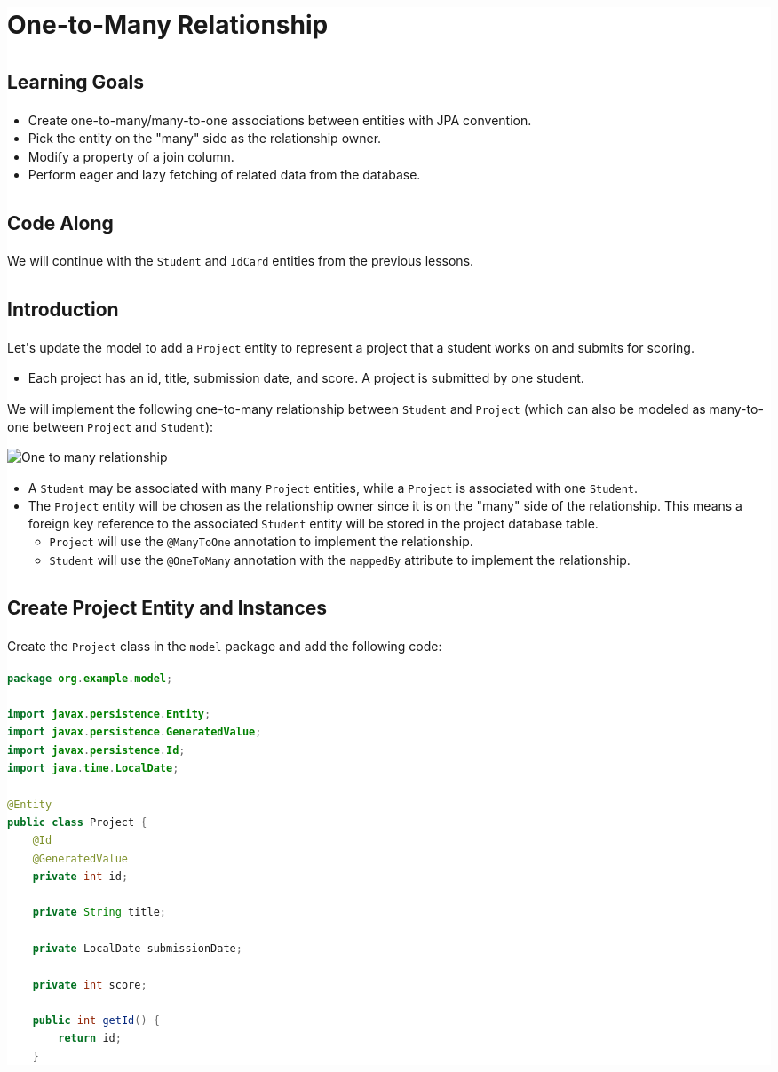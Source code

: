 # One-to-Many Relationship

## Learning Goals

- Create one-to-many/many-to-one associations between entities with JPA convention.
- Pick the entity on the "many" side as the relationship owner.
- Modify a property of a join column.
- Perform eager and lazy fetching of related data from the database.

## Code Along

We will continue with the `Student` and `IdCard` entities from the previous lessons.

## Introduction

Let's update the model to add a `Project` entity to represent a project that
a student works on and submits for scoring.

- Each project has an id, title, submission date, and score. A project is submitted by one student.

We will implement the following one-to-many relationship between `Student` and `Project`
(which can also be modeled as many-to-one between `Project` and `Student`):

![One to many relationship](https://curriculum-content.s3.amazonaws.com/6036/java-mod-5-jpa-1to1/student_project_erd.png)

- A `Student` may be associated with many `Project` entities, while a `Project` is associated with one `Student`.
- The `Project` entity will be chosen as the relationship owner since it is on the "many" side of the relationship.
  This means a foreign key reference to the associated `Student` entity will be stored in the project database table.
  - `Project` will use the `@ManyToOne` annotation to implement the relationship.
  - `Student` will use the `@OneToMany` annotation with the `mappedBy` attribute to implement the relationship.

## Create Project Entity and Instances

Create the `Project` class in the `model` package and add the following code:

```java
package org.example.model;

import javax.persistence.Entity;
import javax.persistence.GeneratedValue;
import javax.persistence.Id;
import java.time.LocalDate;

@Entity
public class Project {
    @Id
    @GeneratedValue
    private int id;

    private String title;

    private LocalDate submissionDate;

    private int score;

    public int getId() {
        return id;
    }

```